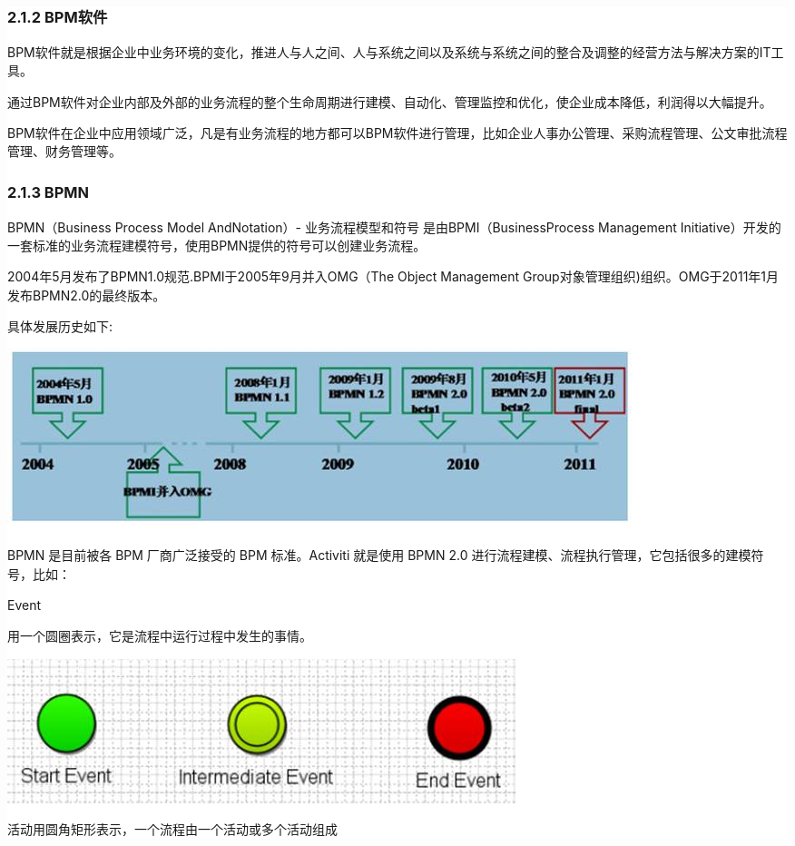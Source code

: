 ### 2.1.2 BPM软件

BPM软件就是根据企业中业务环境的变化，推进人与人之间、人与系统之间以及系统与系统之间的整合及调整的经营方法与解决方案的IT工具。

通过BPM软件对企业内部及外部的业务流程的整个生命周期进行建模、自动化、管理监控和优化，使企业成本降低，利润得以大幅提升。

BPM软件在企业中应用领域广泛，凡是有业务流程的地方都可以BPM软件进行管理，比如企业人事办公管理、采购流程管理、公文审批流程管理、财务管理等。

### 2.1.3 BPMN

BPMN（Business Process Model AndNotation）- 业务流程模型和符号 是由BPMI（BusinessProcess Management Initiative）开发的一套标准的业务流程建模符号，使用BPMN提供的符号可以创建业务流程。 

2004年5月发布了BPMN1.0规范.BPMI于2005年9月并入OMG（The Object Management Group对象管理组织)组织。OMG于2011年1月发布BPMN2.0的最终版本。

具体发展历史如下: 

![img](./assets/clip_image002-1573894913998.jpg)

BPMN 是目前被各 BPM 厂商广泛接受的 BPM 标准。Activiti 就是使用 BPMN 2.0 进行流程建模、流程执行管理，它包括很多的建模符号，比如：

Event 

用一个圆圈表示，它是流程中运行过程中发生的事情。

![img](./assets/clip_image002-1573894954565.jpg)

活动用圆角矩形表示，一个流程由一个活动或多个活动组成
